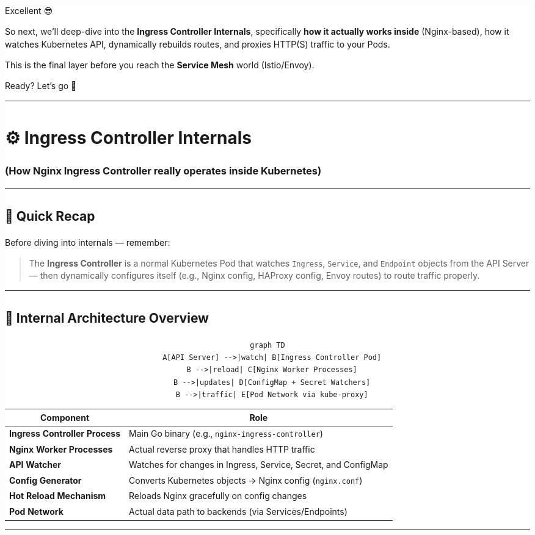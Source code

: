 Excellent 😎

So next, we’ll deep-dive into the **Ingress Controller Internals**, specifically **how it actually works inside** (Nginx-based), how it watches Kubernetes API, dynamically rebuilds routes, and proxies HTTP(S) traffic to your Pods.

This is the final layer before you reach the **Service Mesh** world (Istio/Envoy).

Ready? Let’s go 🚀

---

# ⚙️ Ingress Controller Internals

### (How Nginx Ingress Controller really operates inside Kubernetes)

---

## 🧩 Quick Recap

Before diving into internals — remember:

> The **Ingress Controller** is a normal Kubernetes Pod that watches `Ingress`, `Service`, and `Endpoint` objects from the API Server — then dynamically configures itself (e.g., Nginx config, HAProxy config, Envoy routes) to route traffic properly.

---

## 🧠 Internal Architecture Overview

<div align="center">

```mermaid
graph TD
  A[API Server] -->|watch| B[Ingress Controller Pod]
  B -->|reload| C[Nginx Worker Processes]
  B -->|updates| D[ConfigMap + Secret Watchers]
  B -->|traffic| E[Pod Network via kube-proxy]
```

</div>

| Component                      | Role                                                           |
| ------------------------------ | -------------------------------------------------------------- |
| **Ingress Controller Process** | Main Go binary (e.g., `nginx-ingress-controller`)              |
| **Nginx Worker Processes**     | Actual reverse proxy that handles HTTP traffic                 |
| **API Watcher**                | Watches for changes in Ingress, Service, Secret, and ConfigMap |
| **Config Generator**           | Converts Kubernetes objects → Nginx config (`nginx.conf`)      |
| **Hot Reload Mechanism**       | Reloads Nginx gracefully on config changes                     |
| **Pod Network**                | Actual data path to backends (via Services/Endpoints)          |

---